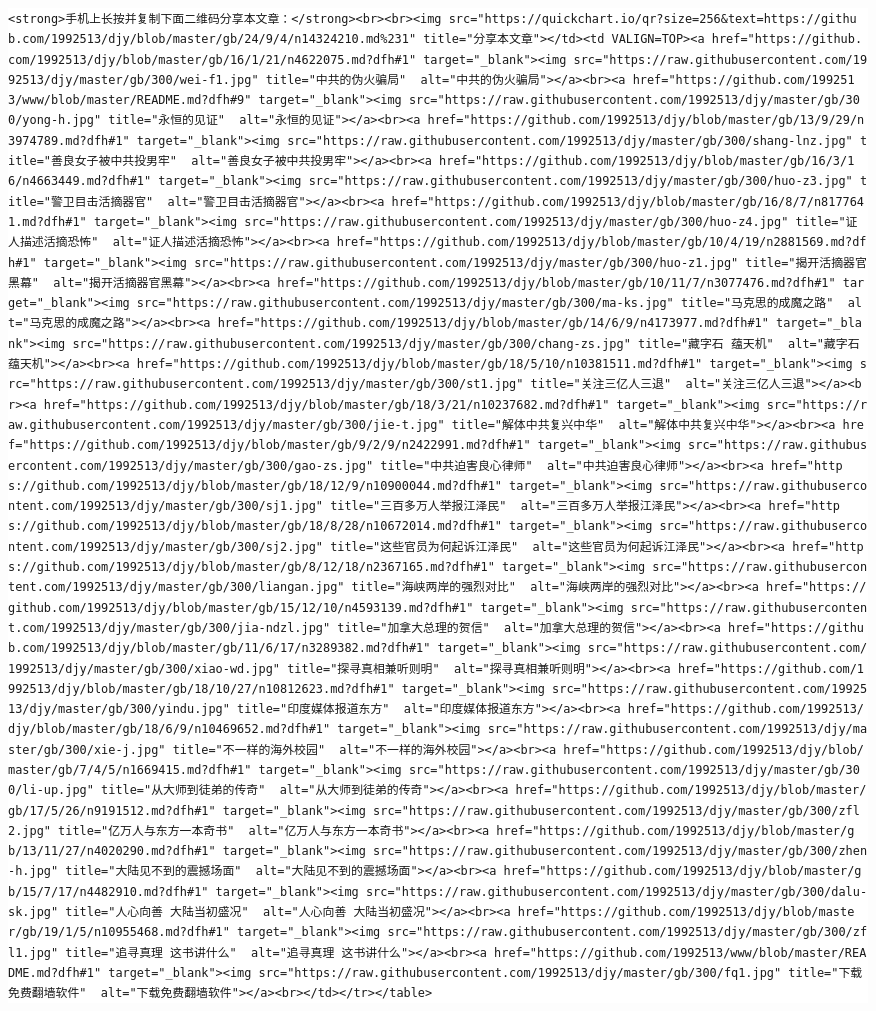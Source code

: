 ```
<strong>手机上长按并复制下面二维码分享本文章：</strong><br><br><img src="https://quickchart.io/qr?size=256&text=https://github.com/1992513/djy/blob/master/gb/24/9/4/n14324210.md%231" title="分享本文章"></td><td VALIGN=TOP><a href="https://github.com/1992513/djy/blob/master/gb/16/1/21/n4622075.md?dfh#1" target="_blank"><img src="https://raw.githubusercontent.com/1992513/djy/master/gb/300/wei-f1.jpg" title="中共的伪火骗局"  alt="中共的伪火骗局"></a><br><a href="https://github.com/1992513/www/blob/master/README.md?dfh#9" target="_blank"><img src="https://raw.githubusercontent.com/1992513/djy/master/gb/300/yong-h.jpg" title="永恒的见证"  alt="永恒的见证"></a><br><a href="https://github.com/1992513/djy/blob/master/gb/13/9/29/n3974789.md?dfh#1" target="_blank"><img src="https://raw.githubusercontent.com/1992513/djy/master/gb/300/shang-lnz.jpg" title="善良女子被中共投男牢"  alt="善良女子被中共投男牢"></a><br><a href="https://github.com/1992513/djy/blob/master/gb/16/3/16/n4663449.md?dfh#1" target="_blank"><img src="https://raw.githubusercontent.com/1992513/djy/master/gb/300/huo-z3.jpg" title="警卫目击活摘器官"  alt="警卫目击活摘器官"></a><br><a href="https://github.com/1992513/djy/blob/master/gb/16/8/7/n8177641.md?dfh#1" target="_blank"><img src="https://raw.githubusercontent.com/1992513/djy/master/gb/300/huo-z4.jpg" title="证人描述活摘恐怖"  alt="证人描述活摘恐怖"></a><br><a href="https://github.com/1992513/djy/blob/master/gb/10/4/19/n2881569.md?dfh#1" target="_blank"><img src="https://raw.githubusercontent.com/1992513/djy/master/gb/300/huo-z1.jpg" title="揭开活摘器官黑幕"  alt="揭开活摘器官黑幕"></a><br><a href="https://github.com/1992513/djy/blob/master/gb/10/11/7/n3077476.md?dfh#1" target="_blank"><img src="https://raw.githubusercontent.com/1992513/djy/master/gb/300/ma-ks.jpg" title="马克思的成魔之路"  alt="马克思的成魔之路"></a><br><a href="https://github.com/1992513/djy/blob/master/gb/14/6/9/n4173977.md?dfh#1" target="_blank"><img src="https://raw.githubusercontent.com/1992513/djy/master/gb/300/chang-zs.jpg" title="藏字石 蕴天机"  alt="藏字石 蕴天机"></a><br><a href="https://github.com/1992513/djy/blob/master/gb/18/5/10/n10381511.md?dfh#1" target="_blank"><img src="https://raw.githubusercontent.com/1992513/djy/master/gb/300/st1.jpg" title="关注三亿人三退"  alt="关注三亿人三退"></a><br><a href="https://github.com/1992513/djy/blob/master/gb/18/3/21/n10237682.md?dfh#1" target="_blank"><img src="https://raw.githubusercontent.com/1992513/djy/master/gb/300/jie-t.jpg" title="解体中共复兴中华"  alt="解体中共复兴中华"></a><br><a href="https://github.com/1992513/djy/blob/master/gb/9/2/9/n2422991.md?dfh#1" target="_blank"><img src="https://raw.githubusercontent.com/1992513/djy/master/gb/300/gao-zs.jpg" title="中共迫害良心律师"  alt="中共迫害良心律师"></a><br><a href="https://github.com/1992513/djy/blob/master/gb/18/12/9/n10900044.md?dfh#1" target="_blank"><img src="https://raw.githubusercontent.com/1992513/djy/master/gb/300/sj1.jpg" title="三百多万人举报江泽民"  alt="三百多万人举报江泽民"></a><br><a href="https://github.com/1992513/djy/blob/master/gb/18/8/28/n10672014.md?dfh#1" target="_blank"><img src="https://raw.githubusercontent.com/1992513/djy/master/gb/300/sj2.jpg" title="这些官员为何起诉江泽民"  alt="这些官员为何起诉江泽民"></a><br><a href="https://github.com/1992513/djy/blob/master/gb/8/12/18/n2367165.md?dfh#1" target="_blank"><img src="https://raw.githubusercontent.com/1992513/djy/master/gb/300/liangan.jpg" title="海峡两岸的强烈对比"  alt="海峡两岸的强烈对比"></a><br><a href="https://github.com/1992513/djy/blob/master/gb/15/12/10/n4593139.md?dfh#1" target="_blank"><img src="https://raw.githubusercontent.com/1992513/djy/master/gb/300/jia-ndzl.jpg" title="加拿大总理的贺信"  alt="加拿大总理的贺信"></a><br><a href="https://github.com/1992513/djy/blob/master/gb/11/6/17/n3289382.md?dfh#1" target="_blank"><img src="https://raw.githubusercontent.com/1992513/djy/master/gb/300/xiao-wd.jpg" title="探寻真相兼听则明"  alt="探寻真相兼听则明"></a><br><a href="https://github.com/1992513/djy/blob/master/gb/18/10/27/n10812623.md?dfh#1" target="_blank"><img src="https://raw.githubusercontent.com/1992513/djy/master/gb/300/yindu.jpg" title="印度媒体报道东方"  alt="印度媒体报道东方"></a><br><a href="https://github.com/1992513/djy/blob/master/gb/18/6/9/n10469652.md?dfh#1" target="_blank"><img src="https://raw.githubusercontent.com/1992513/djy/master/gb/300/xie-j.jpg" title="不一样的海外校园"  alt="不一样的海外校园"></a><br><a href="https://github.com/1992513/djy/blob/master/gb/7/4/5/n1669415.md?dfh#1" target="_blank"><img src="https://raw.githubusercontent.com/1992513/djy/master/gb/300/li-up.jpg" title="从大师到徒弟的传奇"  alt="从大师到徒弟的传奇"></a><br><a href="https://github.com/1992513/djy/blob/master/gb/17/5/26/n9191512.md?dfh#1" target="_blank"><img src="https://raw.githubusercontent.com/1992513/djy/master/gb/300/zfl2.jpg" title="亿万人与东方一本奇书"  alt="亿万人与东方一本奇书"></a><br><a href="https://github.com/1992513/djy/blob/master/gb/13/11/27/n4020290.md?dfh#1" target="_blank"><img src="https://raw.githubusercontent.com/1992513/djy/master/gb/300/zhen-h.jpg" title="大陆见不到的震撼场面"  alt="大陆见不到的震撼场面"></a><br><a href="https://github.com/1992513/djy/blob/master/gb/15/7/17/n4482910.md?dfh#1" target="_blank"><img src="https://raw.githubusercontent.com/1992513/djy/master/gb/300/dalu-sk.jpg" title="人心向善 大陆当初盛况"  alt="人心向善 大陆当初盛况"></a><br><a href="https://github.com/1992513/djy/blob/master/gb/19/1/5/n10955468.md?dfh#1" target="_blank"><img src="https://raw.githubusercontent.com/1992513/djy/master/gb/300/zfl1.jpg" title="追寻真理 这书讲什么"  alt="追寻真理 这书讲什么"></a><br><a href="https://github.com/1992513/www/blob/master/README.md?dfh#1" target="_blank"><img src="https://raw.githubusercontent.com/1992513/djy/master/gb/300/fq1.jpg" title="下载免费翻墙软件"  alt="下载免费翻墙软件"></a><br></td></tr></table>
